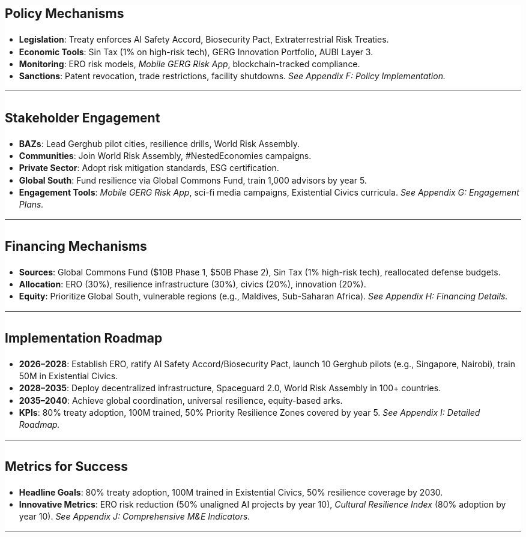 
## **Policy Mechanisms**
- **Legislation**: Treaty enforces AI Safety Accord, Biosecurity Pact, Extraterrestrial Risk Treaties.
- **Economic Tools**: Sin Tax (1% on high-risk tech), GERG Innovation Portfolio, AUBI Layer 3.
- **Monitoring**: ERO risk models, *Mobile GERG Risk App*, blockchain-tracked compliance.
- **Sanctions**: Patent revocation, trade restrictions, facility shutdowns. *See Appendix F: Policy Implementation.*

---

## **Stakeholder Engagement**
- **BAZs**: Lead Gerghub pilot cities, resilience drills, World Risk Assembly.
- **Communities**: Join World Risk Assembly, #NestedEconomies campaigns.
- **Private Sector**: Adopt risk mitigation standards, ESG certification.
- **Global South**: Fund resilience via Global Commons Fund, train 1,000 advisors by year 5.
- **Engagement Tools**: *Mobile GERG Risk App*, sci-fi media campaigns, Existential Civics curricula. *See Appendix G: Engagement Plans.*

---

## **Financing Mechanisms**
- **Sources**: Global Commons Fund ($10B Phase 1, $50B Phase 2), Sin Tax (1% high-risk tech), reallocated defense budgets.
- **Allocation**: ERO (30%), resilience infrastructure (30%), civics (20%), innovation (20%).
- **Equity**: Prioritize Global South, vulnerable regions (e.g., Maldives, Sub-Saharan Africa). *See Appendix H: Financing Details.*

---

## **Implementation Roadmap**
- **2026–2028**: Establish ERO, ratify AI Safety Accord/Biosecurity Pact, launch 10 Gerghub pilots (e.g., Singapore, Nairobi), train 50M in Existential Civics.
- **2028–2035**: Deploy decentralized infrastructure, Spaceguard 2.0, World Risk Assembly in 100+ countries.
- **2035–2040**: Achieve global coordination, universal resilience, equity-based arks.
- **KPIs**: 80% treaty adoption, 100M trained, 50% Priority Resilience Zones covered by year 5. *See Appendix I: Detailed Roadmap.*

---

## **Metrics for Success**
- **Headline Goals**: 80% treaty adoption, 100M trained in Existential Civics, 50% resilience coverage by 2030.
- **Innovative Metrics**: ERO risk reduction (50% unaligned AI projects by year 10), *Cultural Resilience Index* (80% adoption by year 10). *See Appendix J: Comprehensive M&E Indicators.*

---
